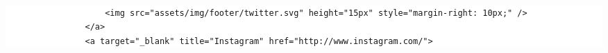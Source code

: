                        <img src="assets/img/footer/twitter.svg" height="15px" style="margin-right: 10px;" />
                    </a>
                    <a target="_blank" title="Instagram" href="http://www.instagram.com/">